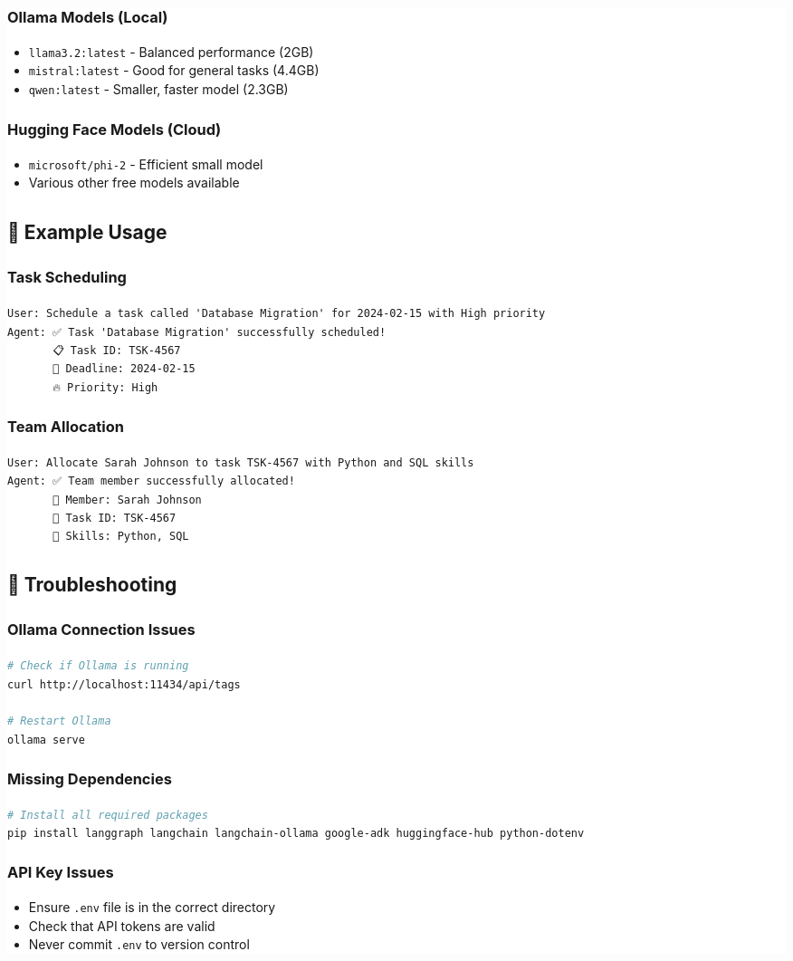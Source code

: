 ### Ollama Models (Local)
- `llama3.2:latest` - Balanced performance (2GB)
- `mistral:latest` - Good for general tasks (4.4GB)
- `qwen:latest` - Smaller, faster model (2.3GB)

### Hugging Face Models (Cloud)
- `microsoft/phi-2` - Efficient small model
- Various other free models available

## 📝 Example Usage

### Task Scheduling
```
User: Schedule a task called 'Database Migration' for 2024-02-15 with High priority
Agent: ✅ Task 'Database Migration' successfully scheduled!
       📋 Task ID: TSK-4567
       📅 Deadline: 2024-02-15
       🔥 Priority: High
```

### Team Allocation
```
User: Allocate Sarah Johnson to task TSK-4567 with Python and SQL skills
Agent: ✅ Team member successfully allocated!
       👤 Member: Sarah Johnson
       📝 Task ID: TSK-4567
       💼 Skills: Python, SQL
```

## 🐛 Troubleshooting

### Ollama Connection Issues
```bash
# Check if Ollama is running
curl http://localhost:11434/api/tags

# Restart Ollama
ollama serve
```

### Missing Dependencies
```bash
# Install all required packages
pip install langgraph langchain langchain-ollama google-adk huggingface-hub python-dotenv
```

### API Key Issues
- Ensure `.env` file is in the correct directory
- Check that API tokens are valid
- Never commit `.env` to version control
